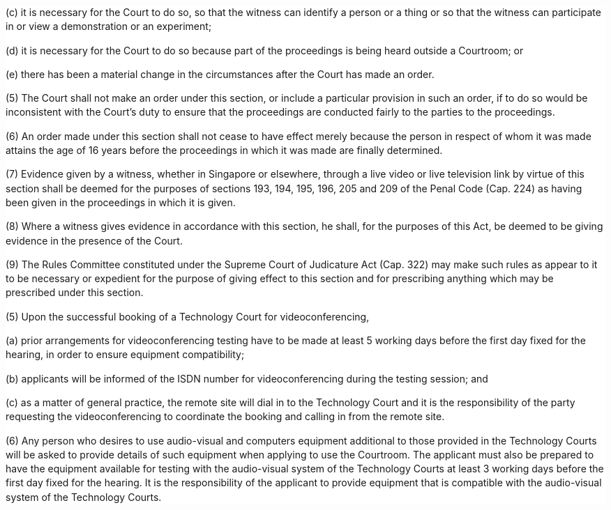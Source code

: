 (c) it is necessary for the Court to do so, so that the witness can
identify a person or a thing or so that the witness can participate in
or view a demonstration or an experiment;

(d) it is necessary for the Court to do so because part of the
proceedings is being heard outside a Courtroom; or

(e) there has been a material change in the circumstances after the
Court has made an order.

(5) The Court shall not make an order under this section, or include a
particular provision in such an order, if to do so would be inconsistent
with the Court’s duty to ensure that the proceedings are conducted
fairly to the parties to the proceedings.

(6) An order made under this section shall not cease to have effect
merely because the person in respect of whom it was made attains the age
of 16 years before the proceedings in which it was made are finally
determined.

(7) Evidence given by a witness, whether in Singapore or elsewhere,
through a live video or live television link by virtue of this section
shall be deemed for the purposes of sections 193, 194, 195, 196, 205 and
209 of the Penal Code (Cap. 224) as having been given in the proceedings
in which it is given.

(8) Where a witness gives evidence in accordance with this section, he
shall, for the purposes of this Act, be deemed to be giving evidence in
the presence of the Court.

(9) The Rules Committee constituted under the Supreme Court of
Judicature Act (Cap. 322) may make such rules as appear to it to be
necessary or expedient for the purpose of giving effect to this section
and for prescribing anything which may be prescribed under this section.

(5) Upon the successful booking of a Technology Court for
videoconferencing,

(a) prior arrangements for videoconferencing testing have to be made at
least 5 working days before the first day fixed for the hearing, in
order to ensure equipment compatibility;

(b) applicants will be informed of the ISDN number for videoconferencing
during the testing session; and

(c) as a matter of general practice, the remote site will dial in to the
Technology Court and it is the responsibility of the party requesting
the videoconferencing to coordinate the booking and calling in from the
remote site.

(6) Any person who desires to use audio-visual and computers equipment
additional to those provided in the Technology Courts will be asked to
provide details of such equipment when applying to use the Courtroom.
 The applicant must also be prepared to have the equipment available
for testing with the audio-visual system of the Technology Courts at
least 3 working days before the first day fixed for the hearing.  It is
the responsibility of the applicant to provide equipment that is
compatible with the audio-visual system of the Technology Courts.
